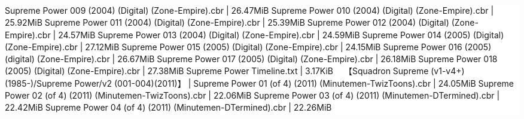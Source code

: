 Supreme Power 009 (2004) (Digital) (Zone-Empire).cbr | 26.47MiB
Supreme Power 010 (2004) (Digital) (Zone-Empire).cbr | 25.92MiB
Supreme Power 011 (2004) (Digital) (Zone-Empire).cbr | 25.39MiB
Supreme Power 012 (2004) (Digital) (Zone-Empire).cbr | 24.57MiB
Supreme Power 013 (2004) (Digital) (Zone-Empire).cbr | 24.59MiB
Supreme Power 014 (2005) (Digital) (Zone-Empire).cbr | 27.12MiB
Supreme Power 015 (2005) (Digital) (Zone-Empire).cbr | 24.15MiB
Supreme Power 016 (2005) (digital) (Zone-Empire).cbr | 26.67MiB
Supreme Power 017 (2005) (Digital) (Zone-Empire).cbr | 26.18MiB
Supreme Power 018 (2005) (Digital) (Zone-Empire).cbr | 27.38MiB
Supreme Power Timeline.txt | 3.17KiB
&emsp;【Squadron Supreme (v1-v4+)(1985-)/Supreme Power/v2 (001-004)(2011)】 | 
Supreme Power 01 (of 4) (2011) (Minutemen-TwizToons).cbr | 24.05MiB
Supreme Power 02 (of 4) (2011) (Minutemen-TwizToons).cbr | 22.06MiB
Supreme Power 03 (of 4) (2011) (Minutemen-DTermined).cbr | 22.42MiB
Supreme Power 04 (of 4) (2011) (Minutemen-DTermined).cbr | 22.26MiB
